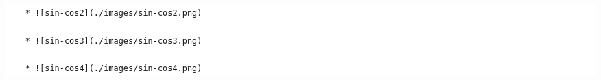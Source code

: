         * ![sin-cos2](./images/sin-cos2.png)

        * ![sin-cos3](./images/sin-cos3.png)

        * ![sin-cos4](./images/sin-cos4.png)
